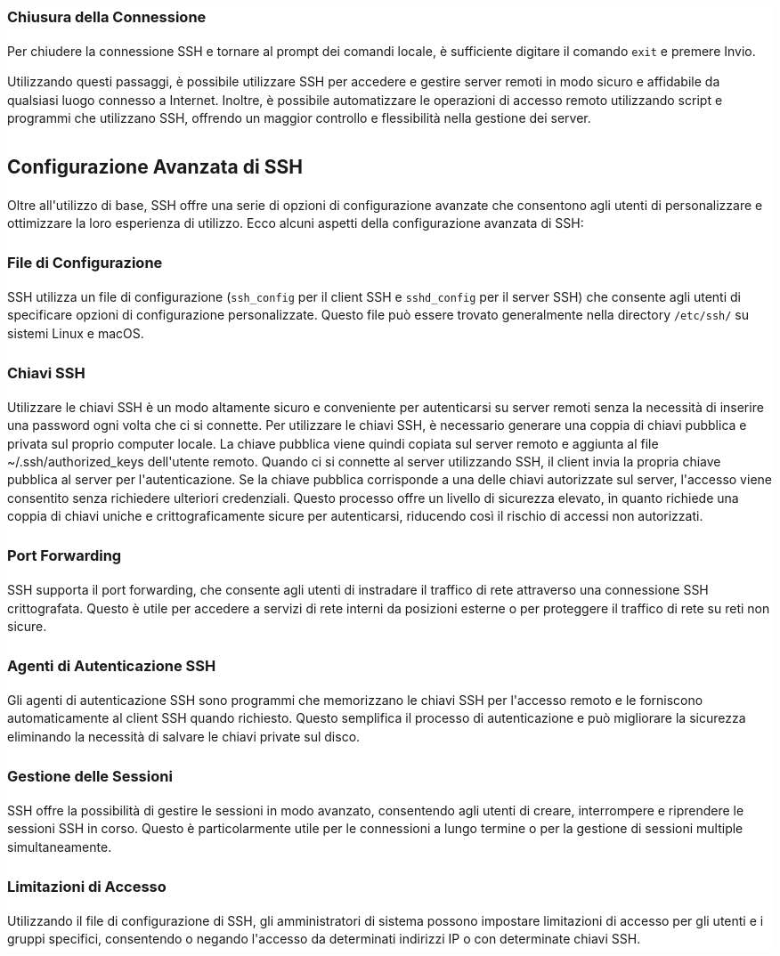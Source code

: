 ### Chiusura della Connessione
Per chiudere la connessione SSH e tornare al prompt dei comandi locale, è sufficiente digitare il comando `exit` e premere Invio.

Utilizzando questi passaggi, è possibile utilizzare SSH per accedere e gestire server remoti in modo sicuro e affidabile da qualsiasi luogo connesso a Internet. Inoltre, è possibile automatizzare le operazioni di accesso remoto utilizzando script e programmi che utilizzano SSH, offrendo un maggior controllo e flessibilità nella gestione dei server.

## Configurazione Avanzata di SSH

Oltre all'utilizzo di base, SSH offre una serie di opzioni di configurazione avanzate che consentono agli utenti di personalizzare e ottimizzare la loro esperienza di utilizzo. Ecco alcuni aspetti della configurazione avanzata di SSH:

### File di Configurazione
SSH utilizza un file di configurazione (`ssh_config` per il client SSH e `sshd_config` per il server SSH) che consente agli utenti di specificare opzioni di configurazione personalizzate. Questo file può essere trovato generalmente nella directory `/etc/ssh/` su sistemi Linux e macOS.

### Chiavi SSH
Utilizzare le chiavi SSH è un modo altamente sicuro e conveniente per autenticarsi su server remoti senza la necessità di inserire una password ogni volta che ci si connette. Per utilizzare le chiavi SSH, è necessario generare una coppia di chiavi pubblica e privata sul proprio computer locale. La chiave pubblica viene quindi copiata sul server remoto e aggiunta al file ~/.ssh/authorized_keys dell'utente remoto. Quando ci si connette al server utilizzando SSH, il client invia la propria chiave pubblica al server per l'autenticazione. Se la chiave pubblica corrisponde a una delle chiavi autorizzate sul server, l'accesso viene consentito senza richiedere ulteriori credenziali. Questo processo offre un livello di sicurezza elevato, in quanto richiede una coppia di chiavi uniche e crittograficamente sicure per autenticarsi, riducendo così il rischio di accessi non autorizzati.

### Port Forwarding
SSH supporta il port forwarding, che consente agli utenti di instradare il traffico di rete attraverso una connessione SSH crittografata. Questo è utile per accedere a servizi di rete interni da posizioni esterne o per proteggere il traffico di rete su reti non sicure.

### Agenti di Autenticazione SSH
Gli agenti di autenticazione SSH sono programmi che memorizzano le chiavi SSH per l'accesso remoto e le forniscono automaticamente al client SSH quando richiesto. Questo semplifica il processo di autenticazione e può migliorare la sicurezza eliminando la necessità di salvare le chiavi private sul disco.

### Gestione delle Sessioni
SSH offre la possibilità di gestire le sessioni in modo avanzato, consentendo agli utenti di creare, interrompere e riprendere le sessioni SSH in corso. Questo è particolarmente utile per le connessioni a lungo termine o per la gestione di sessioni multiple simultaneamente.

### Limitazioni di Accesso
Utilizzando il file di configurazione di SSH, gli amministratori di sistema possono impostare limitazioni di accesso per gli utenti e i gruppi specifici, consentendo o negando l'accesso da determinati indirizzi IP o con determinate chiavi SSH.
